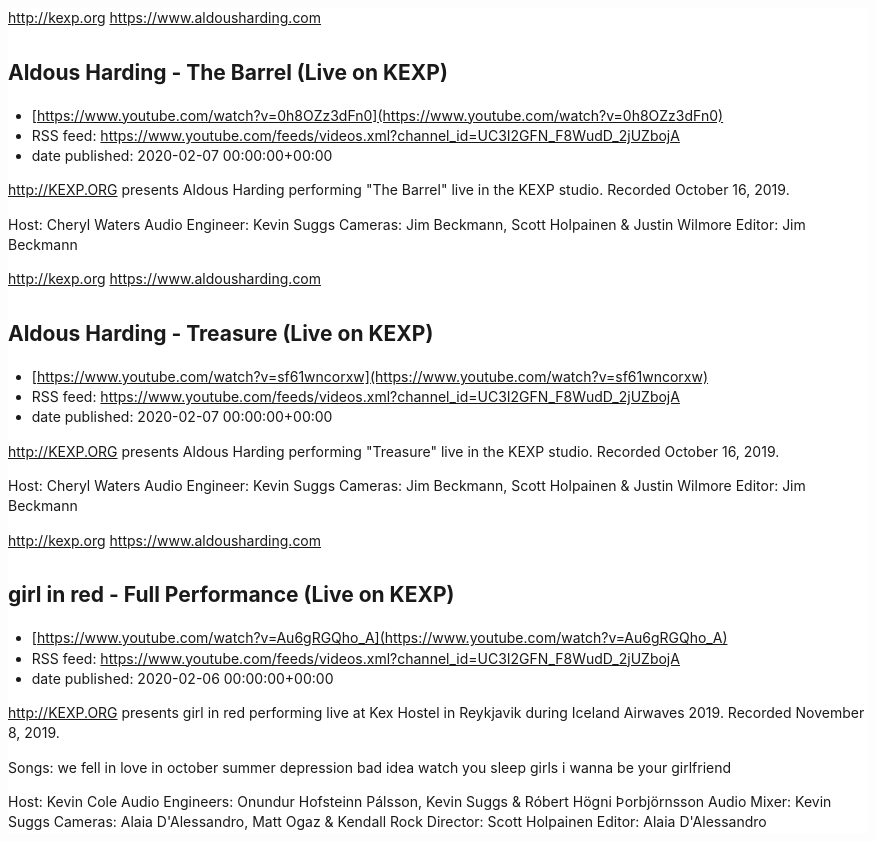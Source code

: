 http://kexp.org
https://www.aldousharding.com

## Aldous Harding - The Barrel (Live on KEXP)
 - [https://www.youtube.com/watch?v=0h8OZz3dFn0](https://www.youtube.com/watch?v=0h8OZz3dFn0)
 - RSS feed: https://www.youtube.com/feeds/videos.xml?channel_id=UC3I2GFN_F8WudD_2jUZbojA
 - date published: 2020-02-07 00:00:00+00:00

http://KEXP.ORG presents Aldous Harding performing "The Barrel" live in the KEXP studio. Recorded October 16, 2019.

Host: Cheryl Waters
Audio Engineer: Kevin Suggs
Cameras: Jim Beckmann, Scott Holpainen & Justin Wilmore
Editor: Jim Beckmann

http://kexp.org
https://www.aldousharding.com

## Aldous Harding - Treasure (Live on KEXP)
 - [https://www.youtube.com/watch?v=sf61wncorxw](https://www.youtube.com/watch?v=sf61wncorxw)
 - RSS feed: https://www.youtube.com/feeds/videos.xml?channel_id=UC3I2GFN_F8WudD_2jUZbojA
 - date published: 2020-02-07 00:00:00+00:00

http://KEXP.ORG presents Aldous Harding performing "Treasure" live in the KEXP studio. Recorded October 16, 2019.

Host: Cheryl Waters
Audio Engineer: Kevin Suggs
Cameras: Jim Beckmann, Scott Holpainen & Justin Wilmore
Editor: Jim Beckmann

http://kexp.org
https://www.aldousharding.com

## girl in red - Full Performance (Live on KEXP)
 - [https://www.youtube.com/watch?v=Au6gRGQho_A](https://www.youtube.com/watch?v=Au6gRGQho_A)
 - RSS feed: https://www.youtube.com/feeds/videos.xml?channel_id=UC3I2GFN_F8WudD_2jUZbojA
 - date published: 2020-02-06 00:00:00+00:00

http://KEXP.ORG presents girl in red performing live at Kex Hostel in Reykjavik during Iceland Airwaves 2019. Recorded November 8, 2019.

Songs:
we fell in love in october
summer depression
bad idea
watch you sleep
girls
i wanna be your girlfriend

Host: Kevin Cole
Audio Engineers: Onundur Hofsteinn Pálsson, Kevin Suggs & Róbert Högni Þorbjörnsson
Audio Mixer:  Kevin Suggs
Cameras: Alaia D'Alessandro, Matt Ogaz & Kendall Rock
Director: Scott Holpainen
Editor: Alaia D'Alessandro
